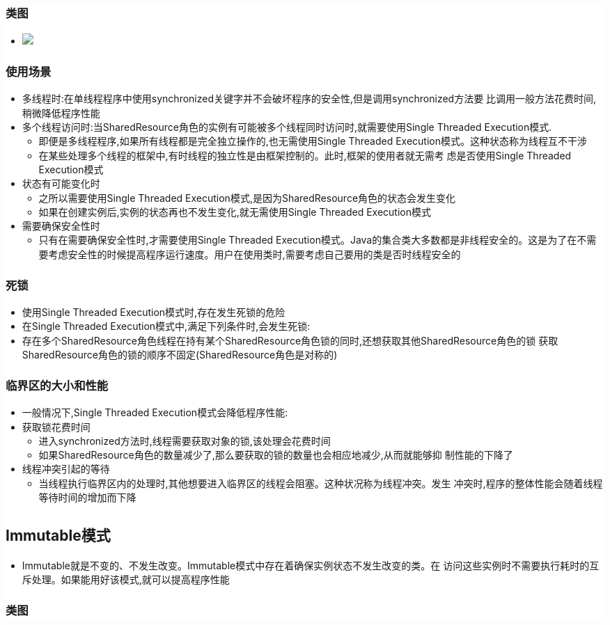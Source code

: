 

### 类图



* ![](D:/software/Typora/media/image325.jpeg)



### 使用场景



* 多线程时:在单线程程序中使用synchronized关键字并不会破坏程序的安全性,但是调用synchronized方法要 比调用一般方法花费时间,稍微降低程序性能
* 多个线程访问时:当SharedResource角色的实例有可能被多个线程同时访问时,就需要使用Single Threaded Execution模式.
  * 即便是多线程程序,如果所有线程都是完全独立操作的,也无需使用Single Threaded Execution模式。这种状态称为线程互不干涉
  * 在某些处理多个线程的框架中,有时线程的独立性是由框架控制的。此时,框架的使用者就无需考 虑是否使用Single Threaded Execution模式
* 状态有可能变化时
  * 之所以需要使用Single Threaded Execution模式,是因为SharedResource角色的状态会发生变化
  * 如果在创建实例后,实例的状态再也不发生变化,就无需使用Single Threaded Execution模式
* 需要确保安全性时
  * 只有在需要确保安全性时,才需要使用Single Threaded Execution模式。Java的集合类大多数都是非线程安全的。这是为了在不需要考虑安全性的时候提高程序运行速度。用户在使用类时,需要考虑自己要用的类是否时线程安全的



### 死锁



* 使用Single Threaded Execution模式时,存在发生死锁的危险
* 在Single Threaded Execution模式中,满足下列条件时,会发生死锁: 
* 存在多个SharedResource角色线程在持有某个SharedResource角色锁的同时,还想获取其他SharedResource角色的锁 获取SharedResource角色的锁的顺序不固定(SharedResource角色是对称的)



### 临界区的大小和性能



* 一般情况下,Single Threaded Execution模式会降低程序性能: 
* 获取锁花费时间
  * 进入synchronized方法时,线程需要获取对象的锁,该处理会花费时间
  * 如果SharedResource角色的数量减少了,那么要获取的锁的数量也会相应地减少,从而就能够抑 制性能的下降了
* 线程冲突引起的等待
  * 当线程执行临界区内的处理时,其他想要进入临界区的线程会阻塞。这种状况称为线程冲突。发生 冲突时,程序的整体性能会随着线程等待时间的增加而下降



## Immutable模式



* Immutable就是不变的、不发生改变。Immutable模式中存在着确保实例状态不发生改变的类。在 访问这些实例时不需要执行耗时的互斥处理。如果能用好该模式,就可以提高程序性能



### 类图
